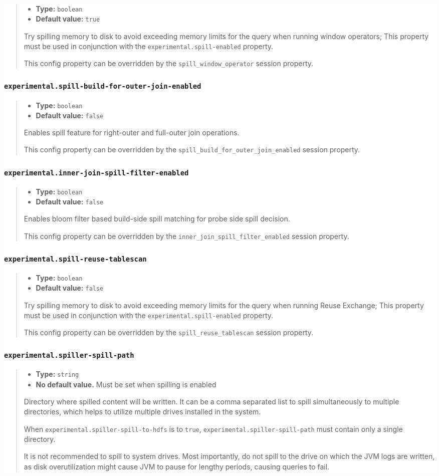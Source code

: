 > -   **Type:** `boolean`
> -   **Default value:** `true`
>
> Try spilling memory to disk to avoid exceeding memory limits for the query when running window operators; This property must be used in conjunction with the `experimental.spill-enabled` property.
>
>
>
> This config property can be overridden by the `spill_window_operator` session property.


### `experimental.spill-build-for-outer-join-enabled`

> -   **Type:** `boolean`
> -   **Default value:** `false`
>
> Enables spill feature for right-outer and full-outer join operations.
>
>
>
> This config property can be overridden by the `spill_build_for_outer_join_enabled` session property.

### `experimental.inner-join-spill-filter-enabled`

> -   **Type:** `boolean`
> -   **Default value:** `false`
>
> Enables bloom filter based build-side spill matching for probe side spill decision.
>
>
>
> This config property can be overridden by the `inner_join_spill_filter_enabled` session property.


### `experimental.spill-reuse-tablescan`

> -   **Type:** `boolean`
> -   **Default value:** `false`
>
> Try spilling memory to disk to avoid exceeding memory limits for the query when running Reuse Exchange; This property must be used in conjunction with the `experimental.spill-enabled` property.
>
>
>
> This config property can be overridden by the `spill_reuse_tablescan` session property.

### `experimental.spiller-spill-path`

> -   **Type:** `string`
> -   **No default value.** Must be set when spilling is enabled
>
> Directory where spilled content will be written. It can be a comma separated list to spill simultaneously to multiple directories, which helps to utilize multiple drives installed in the system.
>
> When `experimental.spiller-spill-to-hdfs` is to `true`, `experimental.spiller-spill-path` must contain only  a single directory.
>
> It is not recommended to spill to system drives. Most importantly, do not spill to the drive on which the JVM logs are written, as disk overutilization might cause JVM to pause for lengthy periods, causing queries to fail.
